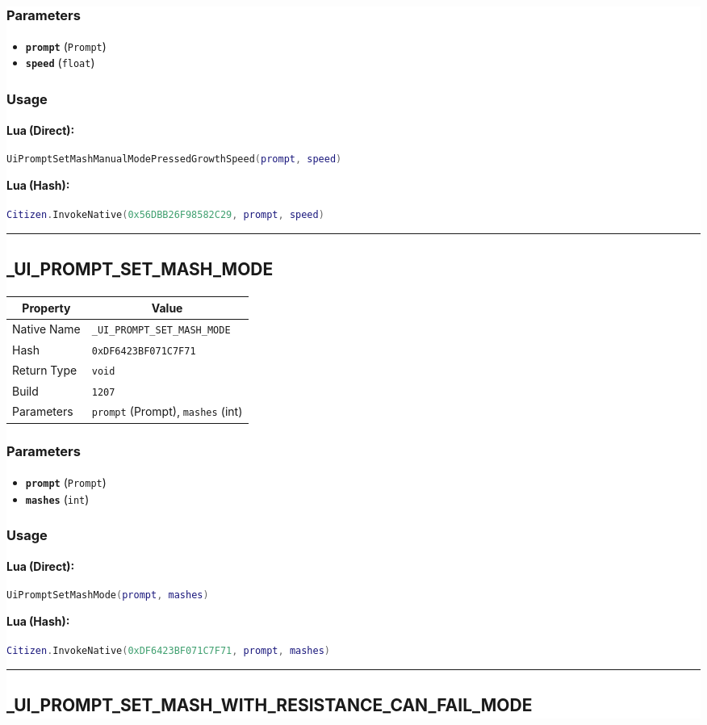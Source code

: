 ### Parameters

- **`prompt`** (`Prompt`)
- **`speed`** (`float`)

### Usage

**Lua (Direct):**
```lua
UiPromptSetMashManualModePressedGrowthSpeed(prompt, speed)
```

**Lua (Hash):**
```lua
Citizen.InvokeNative(0x56DBB26F98582C29, prompt, speed)
```


---

## _UI_PROMPT_SET_MASH_MODE

| Property | Value |
|----------|-------|
| Native Name | `_UI_PROMPT_SET_MASH_MODE` |
| Hash | `0xDF6423BF071C7F71` |
| Return Type | `void` |
| Build | `1207` |
| Parameters | `prompt` (Prompt), `mashes` (int) |

### Parameters

- **`prompt`** (`Prompt`)
- **`mashes`** (`int`)

### Usage

**Lua (Direct):**
```lua
UiPromptSetMashMode(prompt, mashes)
```

**Lua (Hash):**
```lua
Citizen.InvokeNative(0xDF6423BF071C7F71, prompt, mashes)
```


---

## _UI_PROMPT_SET_MASH_WITH_RESISTANCE_CAN_FAIL_MODE

